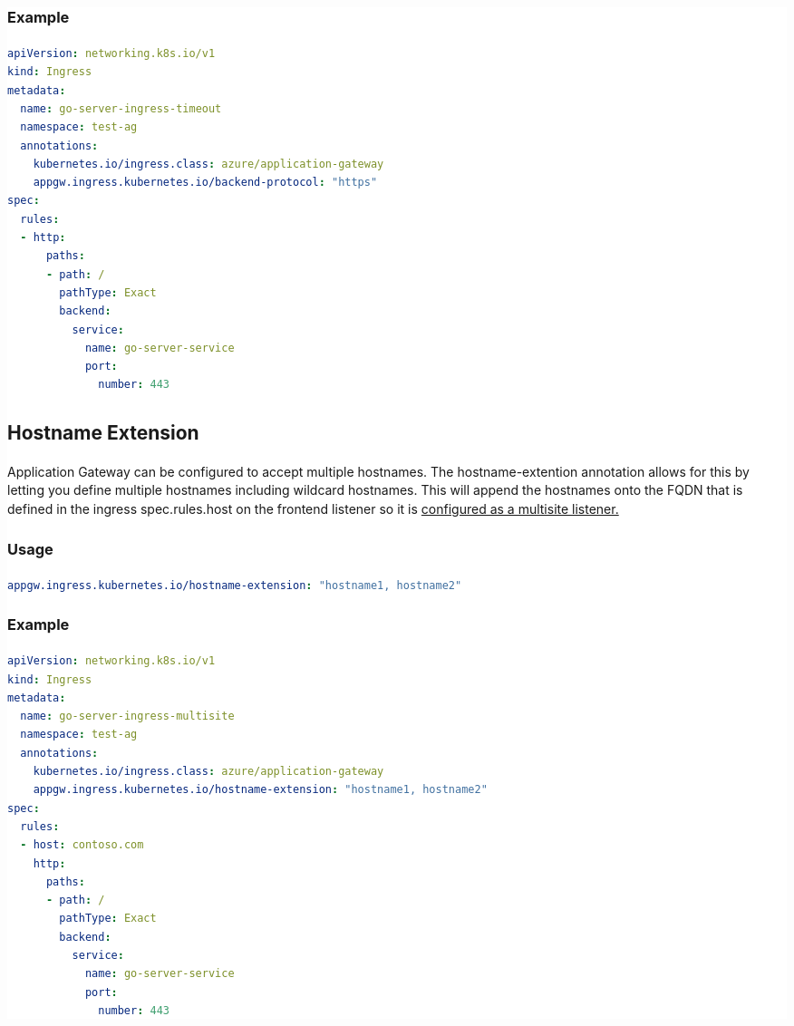 ### Example

```yaml
apiVersion: networking.k8s.io/v1
kind: Ingress
metadata:
  name: go-server-ingress-timeout
  namespace: test-ag
  annotations:
    kubernetes.io/ingress.class: azure/application-gateway
    appgw.ingress.kubernetes.io/backend-protocol: "https"
spec:
  rules:
  - http:
      paths:
      - path: /
        pathType: Exact
        backend:
          service:
            name: go-server-service
            port:
              number: 443
```

## Hostname Extension

Application Gateway can be configured to accept multiple hostnames. The hostname-extention annotation allows for this by letting you define multiple hostnames including wildcard hostnames. This will append the hostnames onto the FQDN that is defined in the ingress spec.rules.host on the frontend listener so it is [configured as a multisite listener.](./multiple-site-overview.md)

### Usage

```yaml
appgw.ingress.kubernetes.io/hostname-extension: "hostname1, hostname2"
```

### Example

```yaml
apiVersion: networking.k8s.io/v1
kind: Ingress
metadata:
  name: go-server-ingress-multisite
  namespace: test-ag
  annotations:
    kubernetes.io/ingress.class: azure/application-gateway
    appgw.ingress.kubernetes.io/hostname-extension: "hostname1, hostname2"
spec:
  rules:
  - host: contoso.com
    http:
      paths:
      - path: /
        pathType: Exact
        backend:
          service:
            name: go-server-service
            port:
              number: 443
```
